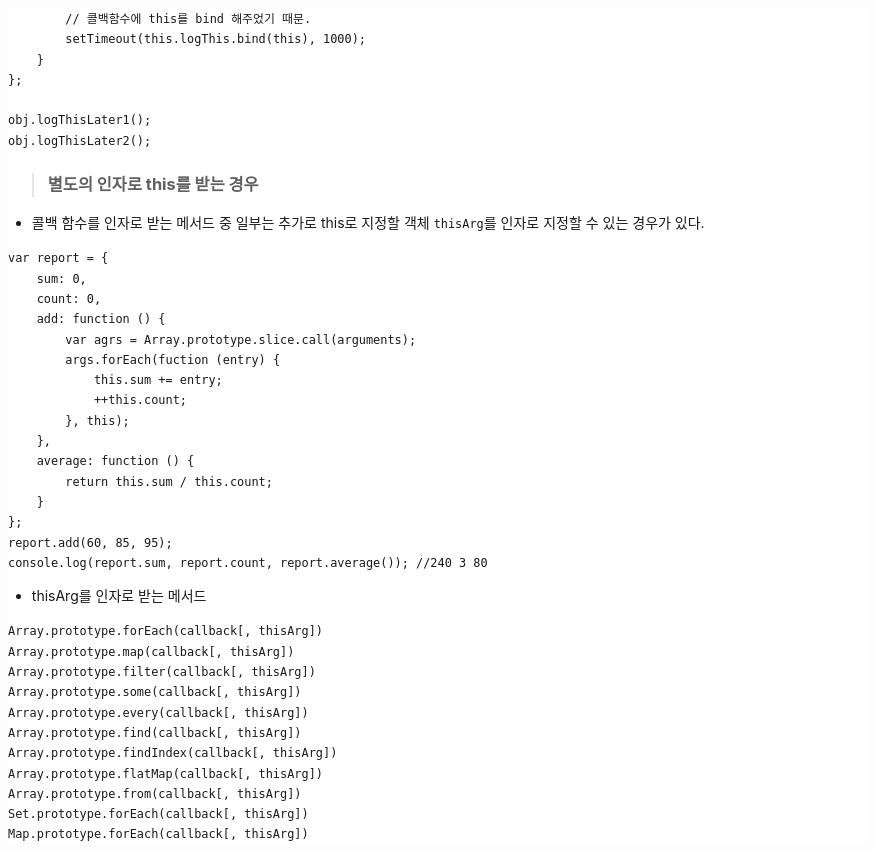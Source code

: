```
		// 콜백함수에 this를 bind 해주었기 때문.
		setTimeout(this.logThis.bind(this), 1000);
	}
};

obj.logThisLater1();
obj.logThisLater2();
```

> ### 별도의 인자로 this를 받는 경우 

- 콜백 함수를 인자로 받는 메서드 중 일부는 추가로 this로 지정할 객체 `thisArg`를 인자로 지정할 수 있는 경우가 있다.

```
var report = {
	sum: 0,
	count: 0,
	add: function () {
		var agrs = Array.prototype.slice.call(arguments);
		args.forEach(fuction (entry) {
			this.sum += entry;
			++this.count;
		}, this);
	},
	average: function () {
		return this.sum / this.count;
	}
};
report.add(60, 85, 95);
console.log(report.sum, report.count, report.average()); //240 3 80
```

-  thisArg를 인자로 받는 메서드

```
Array.prototype.forEach(callback[, thisArg])
Array.prototype.map(callback[, thisArg])
Array.prototype.filter(callback[, thisArg])
Array.prototype.some(callback[, thisArg])
Array.prototype.every(callback[, thisArg])
Array.prototype.find(callback[, thisArg])
Array.prototype.findIndex(callback[, thisArg])
Array.prototype.flatMap(callback[, thisArg])
Array.prototype.from(callback[, thisArg])
Set.prototype.forEach(callback[, thisArg])
Map.prototype.forEach(callback[, thisArg])
